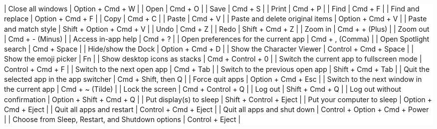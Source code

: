 | Close all windows | Option + Cmd + W |
| Open | Cmd + O |
| Save | Cmd + S |
| Print | Cmd + P |
| Find | Cmd + F |
| Find and replace | Option + Cmd + F |
| Copy | Cmd + C |
| Paste | Cmd + V |
| Paste and delete original items | Option + Cmd + V |
| Paste and match style | Shift + Option + Cmd + V |
| Undo | Cmd + Z |
| Redo | Shift + Cmd + Z |
| Zoom in | Cmd + + (Plus) |
| Zoom out | Cmd + - (Minus) |
| Access in-app help | Cmd + ? |
| Open preferences for the current app | Cmd + , (Comma) |
| Open Spotlight search | Cmd + Space |
| Hide/show the Dock | Option + Cmd + D |
| Show the Character Viewer | Control + Cmd + Space |
| Show the emoji picker | Fn  |
| Show desktop icons as stacks | Cmd + Control + 0 |
| Switch the current app to fullscreen mode | Control + Cmd + F |
| Switch to the next open app | Cmd + Tab |
| Switch to the previous open app | Shift + Cmd + Tab |
| Quit the selected app in the app switcher | Cmd + Shift, then Q |
| Force quit apps | Option + Cmd + Esc |
| Switch to the next window in the current app | Cmd + ~ (Tilde) |
| Lock the screen | Cmd + Control + Q |
| Log out | Shift + Cmd + Q |
| Log out without confirmation | Option + Shift + Cmd + Q |
| Put display(s) to sleep | Shift + Control + Eject |
| Put your computer to sleep | Option + Cmd + Eject |
| Quit all apps and restart | Control + Cmd + Eject |
| Quit all apps and shut down | Control + Option + Cmd + Power |
| Choose from Sleep, Restart, and Shutdown options | Control + Eject |
